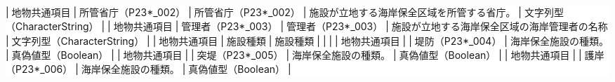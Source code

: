 | 地物共通項目                             | 所管省庁（P23\*\_002）                                                                                                                                                                                 | 所管省庁（P23\*\_002）                                                                                                                                                                                 | 施設が立地する海岸保全区域を所管する省庁。                                                                                                                                                                                       | 文字列型（CharacterString）                                                                                                                                                                                                      |
| 地物共通項目                             | 管理者（P23\*\_003）                                                                                                                                                                                   | 管理者（P23\*\_003）                                                                                                                                                                                   | 施設が立地する海岸保全区域の海岸管理者の名称                                                                                                                                                                                     | 文字列型（CharacterString）                                                                                                                                                                                                      |
| 地物共通項目                             | 施設種類                                                                                                                                                                                               | 施設種類                                                                                                                                                                                               |                                                                                                                                                                                                                                  |                                                                                                                                                                                                                                  |
| 地物共通項目                             |                                                                                                                                                                                                        | 堤防（P23\*\_004）                                                                                                                                                                                     | 海岸保全施設の種類。                                                                                                                                                                                                             | 真偽値型（Boolean）                                                                                                                                                                                                              |
| 地物共通項目                             |                                                                                                                                                                                                        | 突堤（P23\*\_005）                                                                                                                                                                                     | 海岸保全施設の種類。                                                                                                                                                                                                             | 真偽値型（Boolean）                                                                                                                                                                                                              |
| 地物共通項目                             |                                                                                                                                                                                                        | 護岸（P23\*\_006）                                                                                                                                                                                     | 海岸保全施設の種類。                                                                                                                                                                                                             | 真偽値型（Boolean）                                                                                                                                                                                                              |